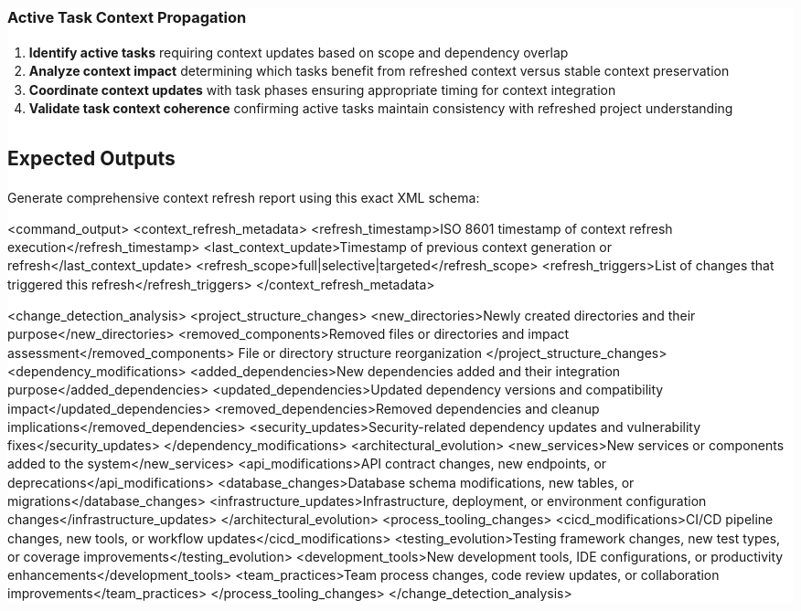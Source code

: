 ### Active Task Context Propagation

1. **Identify active tasks** requiring context updates based on scope and dependency overlap
2. **Analyze context impact** determining which tasks benefit from refreshed context versus stable context preservation
3. **Coordinate context updates** with task phases ensuring appropriate timing for context integration
4. **Validate task context coherence** confirming active tasks maintain consistency with refreshed project understanding

## Expected Outputs

Generate comprehensive context refresh report using this exact XML schema:

<command_output>
<context_refresh_metadata>
<refresh_timestamp>ISO 8601 timestamp of context refresh execution</refresh_timestamp>
<last_context_update>Timestamp of previous context generation or refresh</last_context_update>
<refresh_scope>full|selective|targeted</refresh_scope>
<refresh_triggers>List of changes that triggered this refresh</refresh_triggers>
</context_refresh_metadata>

<change_detection_analysis>
<project_structure_changes>
<new_directories>Newly created directories and their purpose</new_directories>
<removed_components>Removed files or directories and impact assessment</removed_components>
<reorganization>File or directory structure reorganization</reorganization>
</project_structure_changes>
<dependency_modifications>
<added_dependencies>New dependencies added and their integration purpose</added_dependencies>
<updated_dependencies>Updated dependency versions and compatibility impact</updated_dependencies>
<removed_dependencies>Removed dependencies and cleanup implications</removed_dependencies>
<security_updates>Security-related dependency updates and vulnerability fixes</security_updates>
</dependency_modifications>
<architectural_evolution>
<new_services>New services or components added to the system</new_services>
<api_modifications>API contract changes, new endpoints, or deprecations</api_modifications>
<database_changes>Database schema modifications, new tables, or migrations</database_changes>
<infrastructure_updates>Infrastructure, deployment, or environment configuration changes</infrastructure_updates>
</architectural_evolution>
<process_tooling_changes>
<cicd_modifications>CI/CD pipeline changes, new tools, or workflow updates</cicd_modifications>
<testing_evolution>Testing framework changes, new test types, or coverage improvements</testing_evolution>
<development_tools>New development tools, IDE configurations, or productivity enhancements</development_tools>
<team_practices>Team process changes, code review updates, or collaboration improvements</team_practices>
</process_tooling_changes>
</change_detection_analysis>
